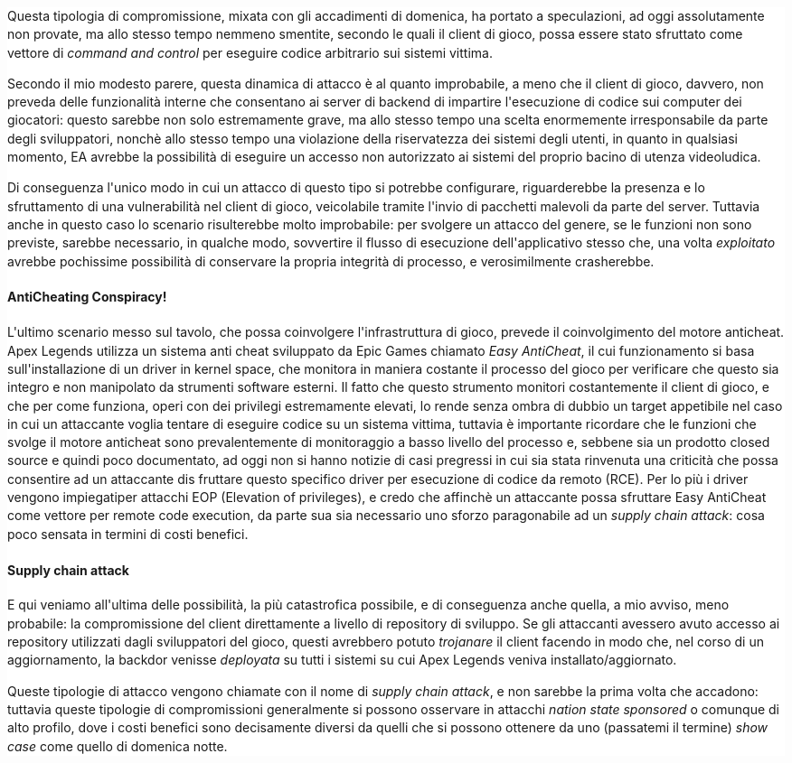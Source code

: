 Questa tipologia di compromissione, mixata con gli accadimenti di domenica, ha portato a speculazioni, ad oggi assolutamente non provate, ma allo stesso tempo nemmeno smentite, secondo le quali il client di gioco, possa essere stato sfruttato come vettore di *command and control* per eseguire codice arbitrario sui sistemi vittima.

Secondo il mio modesto parere, questa dinamica di attacco è al quanto improbabile, a meno che il client di gioco, davvero, non preveda delle funzionalità interne che consentano ai server di backend di impartire l'esecuzione di codice sui computer dei giocatori: questo sarebbe non solo estremamente grave, ma allo stesso tempo una scelta enormemente irresponsabile da parte degli sviluppatori, nonchè allo stesso tempo una violazione della riservatezza dei sistemi degli utenti, in quanto in qualsiasi momento, EA avrebbe la possibilità di eseguire un accesso non autorizzato ai sistemi del proprio bacino di utenza videoludica.

Di conseguenza l'unico modo in cui un attacco di questo tipo si potrebbe configurare, riguarderebbe la presenza e lo sfruttamento di una vulnerabilità nel client di gioco, veicolabile tramite l'invio di pacchetti malevoli da parte del server.
Tuttavia anche in questo caso lo scenario risulterebbe molto improbabile: per svolgere un attacco del genere, se le funzioni non sono previste, sarebbe necessario, in qualche modo, sovvertire il flusso di esecuzione dell'applicativo stesso che, una volta *exploitato* avrebbe pochissime possibilità di conservare la propria integrità di processo, e verosimilmente crasherebbe.

#### AntiCheating Conspiracy!
L'ultimo scenario messo sul tavolo, che possa coinvolgere l'infrastruttura di gioco, prevede il coinvolgimento del motore anticheat.
Apex Legends utilizza un sistema anti cheat sviluppato da Epic Games chiamato *Easy AntiCheat*, il cui funzionamento si basa sull'installazione di un driver in kernel space, che monitora in maniera costante il processo del gioco per verificare che questo sia integro e non manipolato da strumenti software esterni.
Il fatto che questo strumento monitori costantemente il client di gioco, e che per come funziona, operi con dei privilegi estremamente elevati, lo rende senza ombra di dubbio un target appetibile nel caso in cui un attaccante voglia tentare di eseguire codice su un sistema vittima, tuttavia è importante ricordare che le funzioni che svolge il motore anticheat sono prevalentemente di monitoraggio a basso livello del processo e, sebbene sia un prodotto closed source e quindi poco documentato, ad oggi non si hanno notizie di casi pregressi in cui sia stata rinvenuta una criticità che possa consentire ad un attaccante dis fruttare questo specifico driver per esecuzione di codice da remoto (RCE).
Per lo più i driver vengono impiegatiper attacchi EOP (Elevation of privileges), e credo che affinchè un attaccante possa sfruttare Easy AntiCheat come vettore per remote code execution, da parte sua sia necessario uno sforzo paragonabile ad un *supply chain attack*: cosa poco sensata in termini di costi benefici.

#### Supply chain attack
E qui veniamo all'ultima delle possibilità, la più catastrofica possibile, e di conseguenza anche quella, a mio avviso, meno probabile: la compromissione del client direttamente a livello di repository di sviluppo.
Se gli attaccanti avessero avuto accesso ai repository utilizzati dagli sviluppatori del gioco, questi avrebbero potuto *trojanare* il client facendo in modo che, nel corso di un aggiornamento, la backdor venisse *deployata* su tutti i sistemi su cui Apex Legends veniva installato/aggiornato.

Queste tipologie di attacco vengono chiamate con il nome di *supply chain attack*, e non sarebbe la prima volta che accadono: tuttavia queste tipologie di compromissioni generalmente si possono osservare in attacchi *nation state sponsored* o comunque di alto profilo, dove i costi benefici sono decisamente diversi da quelli che si possono ottenere da uno (passatemi il termine) *show case* come quello di domenica notte.
